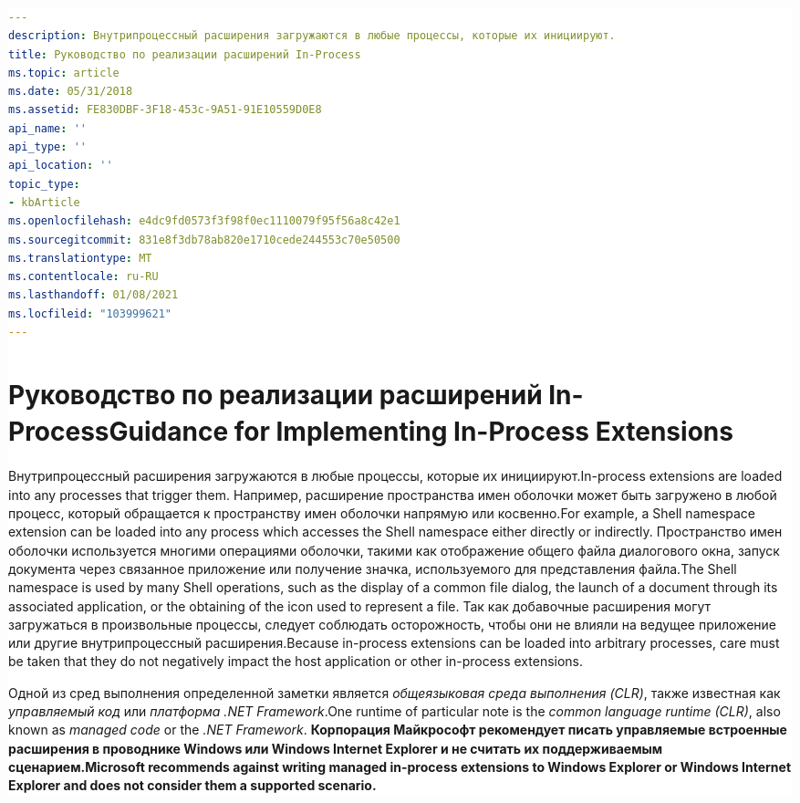 ```yaml
---
description: Внутрипроцессный расширения загружаются в любые процессы, которые их инициируют.
title: Руководство по реализации расширений In-Process
ms.topic: article
ms.date: 05/31/2018
ms.assetid: FE830DBF-3F18-453c-9A51-91E10559D0E8
api_name: ''
api_type: ''
api_location: ''
topic_type:
- kbArticle
ms.openlocfilehash: e4dc9fd0573f3f98f0ec1110079f95f56a8c42e1
ms.sourcegitcommit: 831e8f3db78ab820e1710cede244553c70e50500
ms.translationtype: MT
ms.contentlocale: ru-RU
ms.lasthandoff: 01/08/2021
ms.locfileid: "103999621"
---
```

# <a name="guidance-for-implementing-in-process-extensions"></a><span data-ttu-id="35371-103">Руководство по реализации расширений In-Process</span><span class="sxs-lookup"><span data-stu-id="35371-103">Guidance for Implementing In-Process Extensions</span></span>

<span data-ttu-id="35371-104">Внутрипроцессный расширения загружаются в любые процессы, которые их инициируют.</span><span class="sxs-lookup"><span data-stu-id="35371-104">In-process extensions are loaded into any processes that trigger them.</span></span> <span data-ttu-id="35371-105">Например, расширение пространства имен оболочки может быть загружено в любой процесс, который обращается к пространству имен оболочки напрямую или косвенно.</span><span class="sxs-lookup"><span data-stu-id="35371-105">For example, a Shell namespace extension can be loaded into any process which accesses the Shell namespace either directly or indirectly.</span></span> <span data-ttu-id="35371-106">Пространство имен оболочки используется многими операциями оболочки, такими как отображение общего файла диалогового окна, запуск документа через связанное приложение или получение значка, используемого для представления файла.</span><span class="sxs-lookup"><span data-stu-id="35371-106">The Shell namespace is used by many Shell operations, such as the display of a common file dialog, the launch of a document through its associated application, or the obtaining of the icon used to represent a file.</span></span> <span data-ttu-id="35371-107">Так как добавочные расширения могут загружаться в произвольные процессы, следует соблюдать осторожность, чтобы они не влияли на ведущее приложение или другие внутрипроцессный расширения.</span><span class="sxs-lookup"><span data-stu-id="35371-107">Because in-process extensions can be loaded into arbitrary processes, care must be taken that they do not negatively impact the host application or other in-process extensions.</span></span>

<span data-ttu-id="35371-108">Одной из сред выполнения определенной заметки является *общеязыковая среда выполнения (CLR)*, также известная как *управляемый код* или *платформа .NET Framework*.</span><span class="sxs-lookup"><span data-stu-id="35371-108">One runtime of particular note is the *common language runtime (CLR)*, also known as *managed code* or the *.NET Framework*.</span></span> <span data-ttu-id="35371-109">**Корпорация Майкрософт рекомендует писать управляемые встроенные расширения в проводнике Windows или Windows Internet Explorer и не считать их поддерживаемым сценарием.**</span><span class="sxs-lookup"><span data-stu-id="35371-109">**Microsoft recommends against writing managed in-process extensions to Windows Explorer or Windows Internet Explorer and does not consider them a supported scenario.**</span></span>
